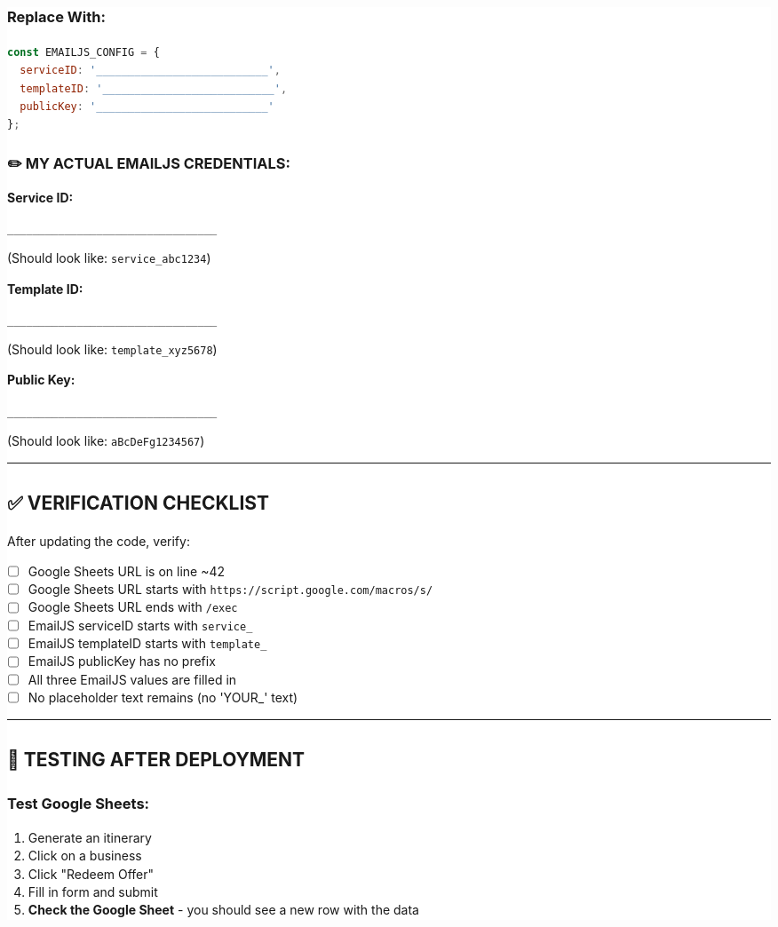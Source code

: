 ### Replace With:
```javascript
const EMAILJS_CONFIG = {
  serviceID: '___________________________',
  templateID: '___________________________',
  publicKey: '___________________________'
};
```

### ✏️ MY ACTUAL EMAILJS CREDENTIALS:

**Service ID:**
```
_________________________________
```
(Should look like: `service_abc1234`)

**Template ID:**
```
_________________________________
```
(Should look like: `template_xyz5678`)

**Public Key:**
```
_________________________________
```
(Should look like: `aBcDeFg1234567`)

---

## ✅ VERIFICATION CHECKLIST

After updating the code, verify:

- [ ] Google Sheets URL is on line ~42
- [ ] Google Sheets URL starts with `https://script.google.com/macros/s/`
- [ ] Google Sheets URL ends with `/exec`
- [ ] EmailJS serviceID starts with `service_`
- [ ] EmailJS templateID starts with `template_`
- [ ] EmailJS publicKey has no prefix
- [ ] All three EmailJS values are filled in
- [ ] No placeholder text remains (no 'YOUR_' text)

---

## 🧪 TESTING AFTER DEPLOYMENT

### Test Google Sheets:
1. Generate an itinerary
2. Click on a business
3. Click "Redeem Offer"
4. Fill in form and submit
5. **Check the Google Sheet** - you should see a new row with the data
